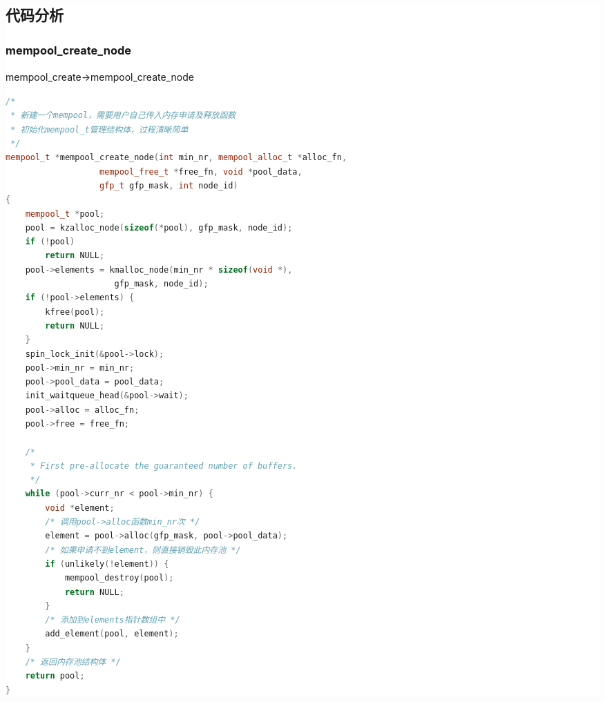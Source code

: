 ## 代码分析

### mempool_create_node

mempool_create->mempool_create_node

``` c++
/*
 * 新建一个mempool，需要用户自己传入内存申请及释放函数
 * 初始化mempool_t管理结构体，过程清晰简单
 */
mempool_t *mempool_create_node(int min_nr, mempool_alloc_t *alloc_fn,
			       mempool_free_t *free_fn, void *pool_data,
			       gfp_t gfp_mask, int node_id)
{
	mempool_t *pool;
	pool = kzalloc_node(sizeof(*pool), gfp_mask, node_id);
	if (!pool)
		return NULL;
	pool->elements = kmalloc_node(min_nr * sizeof(void *),
				      gfp_mask, node_id);
	if (!pool->elements) {
		kfree(pool);
		return NULL;
	}
	spin_lock_init(&pool->lock);
	pool->min_nr = min_nr;
	pool->pool_data = pool_data;
	init_waitqueue_head(&pool->wait);
	pool->alloc = alloc_fn;
	pool->free = free_fn;

	/*
	 * First pre-allocate the guaranteed number of buffers.
	 */
	while (pool->curr_nr < pool->min_nr) {
		void *element;
		/* 调用pool->alloc函数min_nr次 */
		element = pool->alloc(gfp_mask, pool->pool_data);
		/* 如果申请不到element，则直接销毁此内存池 */
		if (unlikely(!element)) {
			mempool_destroy(pool);
			return NULL;
		}
		/* 添加到elements指针数组中 */
		add_element(pool, element);
	}
	/* 返回内存池结构体 */
	return pool;
}
```
